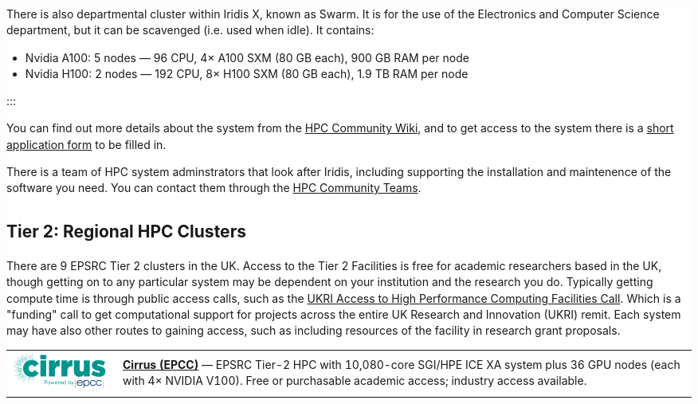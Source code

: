 
There is also departmental cluster within Iridis X, known as Swarm. It is for the use of the Electronics and Computer Science department, but it can be scavenged (i.e. used when idle). It contains:

* Nvidia A100: 5 nodes — 96 CPU, 4× A100 SXM (80 GB each), 900 GB RAM per node
* Nvidia H100: 2 nodes — 192 CPU, 8× H100 SXM (80 GB each), 1.9 TB RAM per node
 
:::

You can find out more details about the system from the <a href="https://sotonac.sharepoint.com/teams/HPCCommunityWiki">HPC Community Wiki</a>, and to get access to the system there is a <a href="https://sotonac.sharepoint.com/teams/HPCCommunityWiki/SitePages/Connecting-to-Iridis5.aspx"> short application form</a> to be filled in.

There is a team of HPC system adminstrators that look after Iridis, including supporting the installation and maintenence of the software you need. You can contact them through the <a href="https://teams.microsoft.com/l/team/19%3A18c8baa70f8540d78455babffe11ad9c%40thread.tacv2/conversations?groupId=a0a40f99-c620-425f-8c12-a1216cf64cce&tenantId=4a5378f9-29f4-4d3e-be89-669d03ada9d8"> HPC Community Teams</a>.

## Tier 2: Regional HPC Clusters

There are 9 EPSRC Tier 2 clusters in the UK. Access to the Tier 2 Facilities is free for academic researchers based in the UK, though getting on to any particular system may be dependent on your institution and the research you do. Typically getting compute time is through public access calls, such as the <a href=https://www.ukri.org/opportunity/access-to-high-performance-computing-facilities-autumn-2025/ >UKRI Access to High Performance Computing Facilities Call</a>. Which is a "funding" call to get computational support for projects across the entire UK Research and Innovation (UKRI) remit. Each system may have also other routes to gaining access, such as including resources of the facility in research grant proposals.


<table style="width:100%; border-collapse:collapse; margin-bottom:1em;">
  <tr>
    <td style="width:120px; text-align:center; vertical-align:middle;">
      <img src="fig/hpc_system_logos/cirrus.png" width="150">
    </td>
    <td style="padding-left:12px; vertical-align:middle;">
      <strong><a href="https://www.epcc.ed.ac.uk/cirrus" target="_blank">Cirrus (EPCC)</a></strong> — EPSRC Tier-2 HPC with 10,080-core SGI/HPE ICE XA system plus 36 GPU nodes (each with 4× NVIDIA V100). Free or purchasable academic access; industry access available.
    </td>
  </tr>
